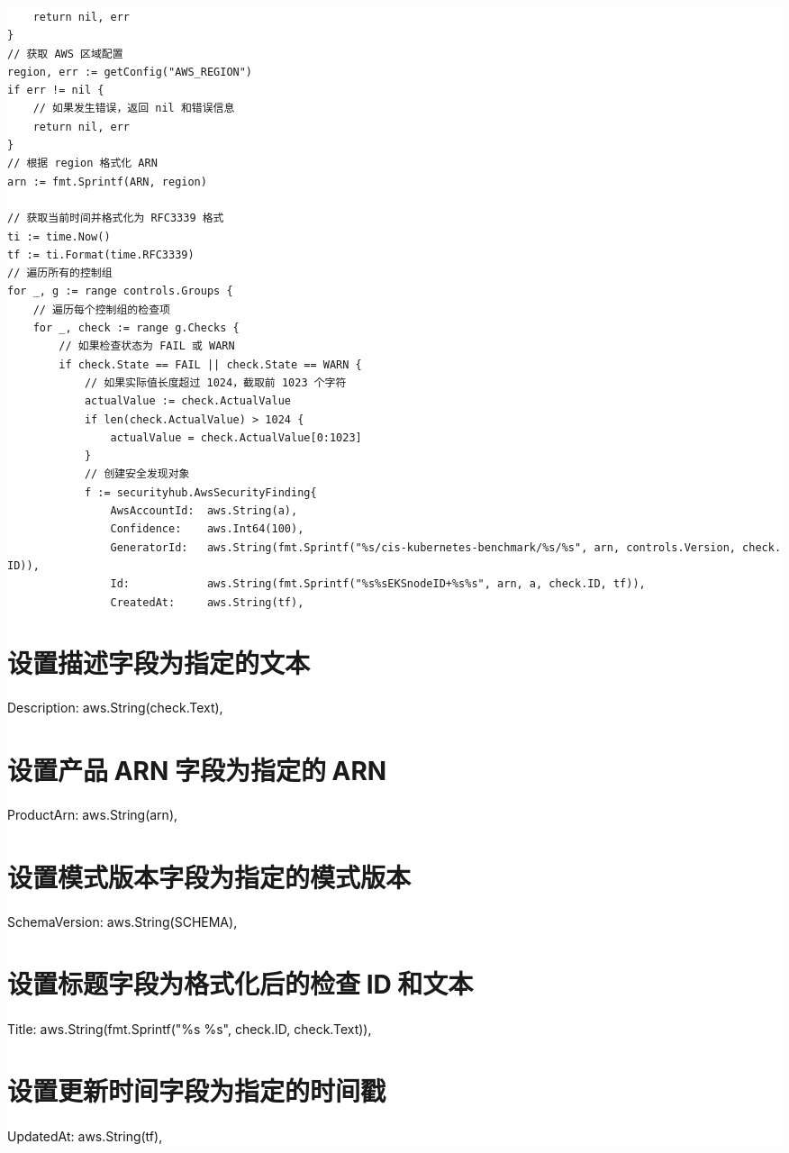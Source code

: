 		return nil, err
	}
	// 获取 AWS 区域配置
	region, err := getConfig("AWS_REGION")
	if err != nil {
		// 如果发生错误，返回 nil 和错误信息
		return nil, err
	}
	// 根据 region 格式化 ARN
	arn := fmt.Sprintf(ARN, region)

	// 获取当前时间并格式化为 RFC3339 格式
	ti := time.Now()
	tf := ti.Format(time.RFC3339)
	// 遍历所有的控制组
	for _, g := range controls.Groups {
		// 遍历每个控制组的检查项
		for _, check := range g.Checks {
			// 如果检查状态为 FAIL 或 WARN
			if check.State == FAIL || check.State == WARN {
				// 如果实际值长度超过 1024，截取前 1023 个字符
				actualValue := check.ActualValue
				if len(check.ActualValue) > 1024 {
					actualValue = check.ActualValue[0:1023]
				}
				// 创建安全发现对象
				f := securityhub.AwsSecurityFinding{
					AwsAccountId:  aws.String(a),
					Confidence:    aws.Int64(100),
					GeneratorId:   aws.String(fmt.Sprintf("%s/cis-kubernetes-benchmark/%s/%s", arn, controls.Version, check.ID)),
					Id:            aws.String(fmt.Sprintf("%s%sEKSnodeID+%s%s", arn, a, check.ID, tf)),
					CreatedAt:     aws.String(tf),
# 设置描述字段为指定的文本
Description:   aws.String(check.Text),

# 设置产品 ARN 字段为指定的 ARN
ProductArn:    aws.String(arn),

# 设置模式版本字段为指定的模式版本
SchemaVersion: aws.String(SCHEMA),

# 设置标题字段为格式化后的检查 ID 和文本
Title:         aws.String(fmt.Sprintf("%s %s", check.ID, check.Text)),

# 设置更新时间字段为指定的时间戳
UpdatedAt:     aws.String(tf),
